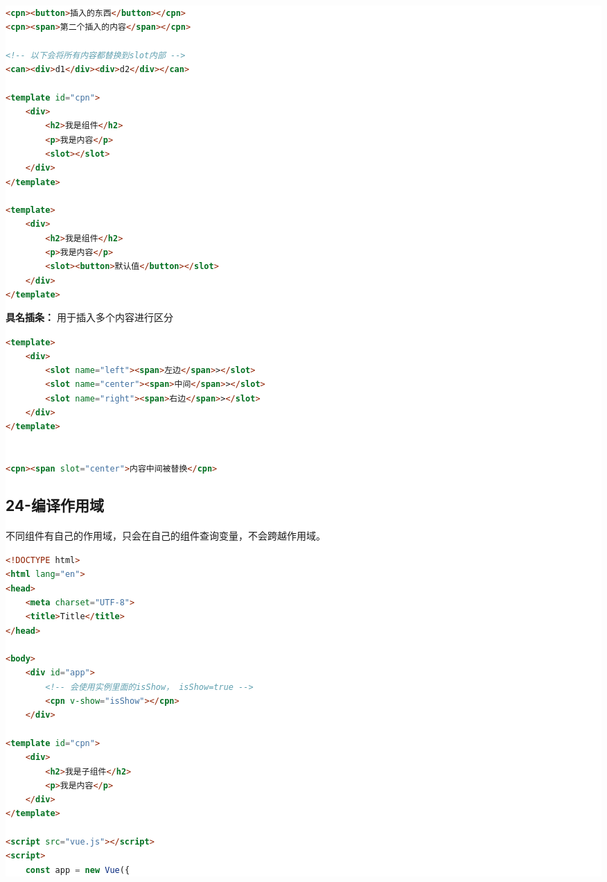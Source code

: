 ```html  
<cpn><button>插入的东西</button></cpn>
<cpn><span>第二个插入的内容</span></cpn>

<!-- 以下会将所有内容都替换到slot内部 -->
<can><div>d1</div><div>d2</div></can>

<template id="cpn">
    <div>
        <h2>我是组件</h2>
        <p>我是内容</p>
        <slot></slot>
    </div>
</template>

<template>
    <div>
        <h2>我是组件</h2>
        <p>我是内容</p>
        <slot><button>默认值</button></slot>
    </div>
</template>  
```

**具名插条：**  用于插入多个内容进行区分  
```html  
<template>
    <div>
        <slot name="left"><span>左边</span>></slot>
        <slot name="center"><span>中间</span>></slot>
        <slot name="right"><span>右边</span>></slot>
    </div>
</template>  


<cpn><span slot="center">内容中间被替换</cpn>
```


## 24-编译作用域  
不同组件有自己的作用域，只会在自己的组件查询变量，不会跨越作用域。  
```html  
<!DOCTYPE html>
<html lang="en">
<head>
    <meta charset="UTF-8">
    <title>Title</title>
</head>

<body>
    <div id="app">
        <!-- 会使用实例里面的isShow， isShow=true -->
        <cpn v-show="isShow"></cpn>
    </div>

<template id="cpn">
    <div>
        <h2>我是子组件</h2>
        <p>我是内容</p>
    </div>
</template>

<script src="vue.js"></script>
<script>
    const app = new Vue({
```